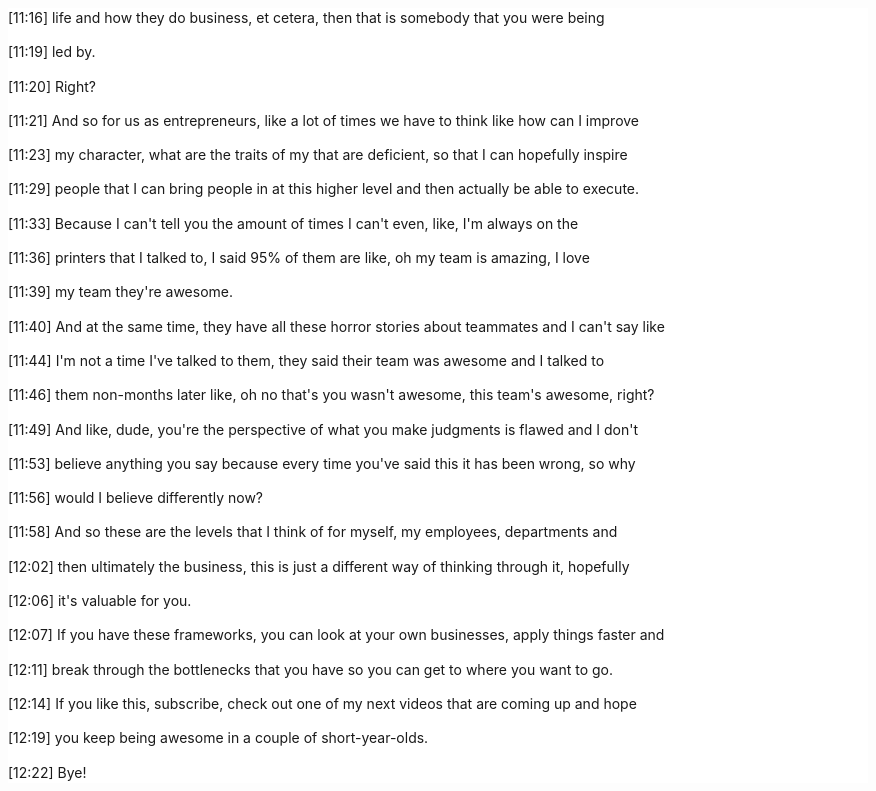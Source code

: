 [11:16] life and how they do business, et cetera, then that is somebody that you were being

[11:19] led by.

[11:20] Right?

[11:21] And so for us as entrepreneurs, like a lot of times we have to think like how can I improve

[11:23] my character, what are the traits of my that are deficient, so that I can hopefully inspire

[11:29] people that I can bring people in at this higher level and then actually be able to execute.

[11:33] Because I can't tell you the amount of times I can't even, like, I'm always on the

[11:36] printers that I talked to, I said 95% of them are like, oh my team is amazing, I love

[11:39] my team they're awesome.

[11:40] And at the same time, they have all these horror stories about teammates and I can't say like

[11:44] I'm not a time I've talked to them, they said their team was awesome and I talked to

[11:46] them non-months later like, oh no that's you wasn't awesome, this team's awesome, right?

[11:49] And like, dude, you're the perspective of what you make judgments is flawed and I don't

[11:53] believe anything you say because every time you've said this it has been wrong, so why

[11:56] would I believe differently now?

[11:58] And so these are the levels that I think of for myself, my employees, departments and

[12:02] then ultimately the business, this is just a different way of thinking through it, hopefully

[12:06] it's valuable for you.

[12:07] If you have these frameworks, you can look at your own businesses, apply things faster and

[12:11] break through the bottlenecks that you have so you can get to where you want to go.

[12:14] If you like this, subscribe, check out one of my next videos that are coming up and hope

[12:19] you keep being awesome in a couple of short-year-olds.

[12:22] Bye!

